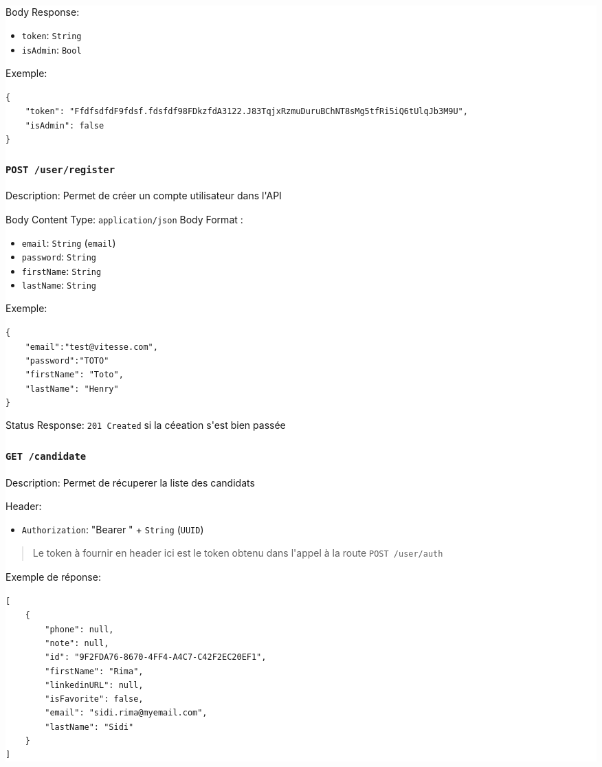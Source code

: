 Body Response:

- `token`: `String`
- `isAdmin`: `Bool`

Exemple:

```
{
    "token": "FfdfsdfdF9fdsf.fdsfdf98FDkzfdA3122.J83TqjxRzmuDuruBChNT8sMg5tfRi5iQ6tUlqJb3M9U",
    "isAdmin": false
}
```

### `POST /user/register`

Description: Permet de créer un compte utilisateur dans l'API

Body Content Type: `application/json`
Body Format :

- `email`: `String` (`email`)
- `password`: `String`
- `firstName`: `String`
- `lastName`: `String`

Exemple:

```
{
    "email":"test@vitesse.com",
    "password":"TOTO"
    "firstName": "Toto",
    "lastName": "Henry"
}
```

Status Response: `201 Created` si la céeation s'est bien passée

### `GET /candidate`

Description: Permet de récuperer la liste des candidats

Header:

- `Authorization`: "Bearer " + `String` (`UUID`)

> Le token à fournir en header ici est le token obtenu dans l'appel à la route `POST /user/auth`

Exemple de réponse:

```
[
    {
        "phone": null,
        "note": null,
        "id": "9F2FDA76-8670-4FF4-A4C7-C42F2EC20EF1",
        "firstName": "Rima",
        "linkedinURL": null,
        "isFavorite": false,
        "email": "sidi.rima@myemail.com",
        "lastName": "Sidi"
    }
]
```
